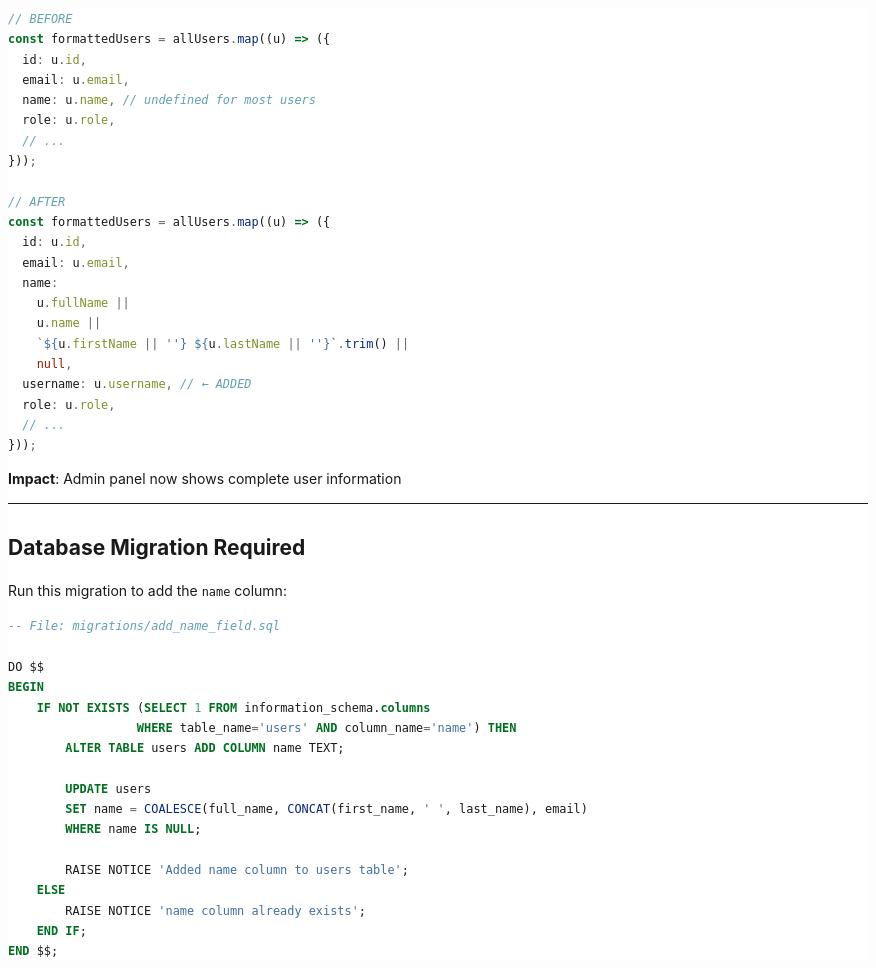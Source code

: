 ```typescript
// BEFORE
const formattedUsers = allUsers.map((u) => ({
  id: u.id,
  email: u.email,
  name: u.name, // undefined for most users
  role: u.role,
  // ...
}));

// AFTER
const formattedUsers = allUsers.map((u) => ({
  id: u.id,
  email: u.email,
  name:
    u.fullName ||
    u.name ||
    `${u.firstName || ''} ${u.lastName || ''}`.trim() ||
    null,
  username: u.username, // ← ADDED
  role: u.role,
  // ...
}));
```

**Impact**: Admin panel now shows complete user information

---

## Database Migration Required

Run this migration to add the `name` column:

```sql
-- File: migrations/add_name_field.sql

DO $$
BEGIN
    IF NOT EXISTS (SELECT 1 FROM information_schema.columns
                  WHERE table_name='users' AND column_name='name') THEN
        ALTER TABLE users ADD COLUMN name TEXT;

        UPDATE users
        SET name = COALESCE(full_name, CONCAT(first_name, ' ', last_name), email)
        WHERE name IS NULL;

        RAISE NOTICE 'Added name column to users table';
    ELSE
        RAISE NOTICE 'name column already exists';
    END IF;
END $$;
```
